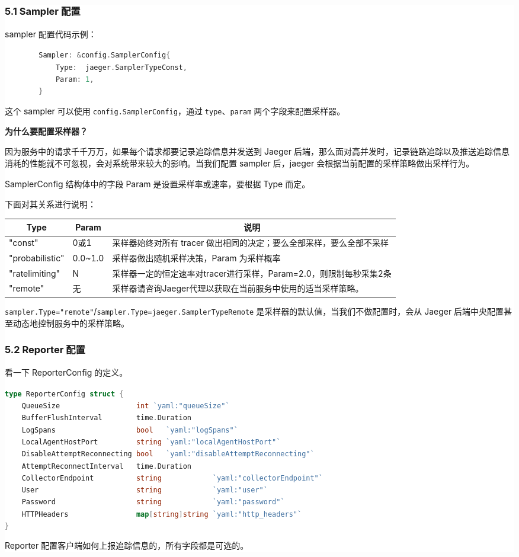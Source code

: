

### 5.1 Sampler 配置

sampler 配置代码示例：

```go
		Sampler: &config.SamplerConfig{
			Type:  jaeger.SamplerTypeConst,
			Param: 1,
		}
```

这个 sampler 可以使用 `config.SamplerConfig`，通过 `type`、`param` 两个字段来配置采样器。

**为什么要配置采样器？**

因为服务中的请求千千万万，如果每个请求都要记录追踪信息并发送到 Jaeger 后端，那么面对高并发时，记录链路追踪以及推送追踪信息消耗的性能就不可忽视，会对系统带来较大的影响。当我们配置 sampler 后，jaeger 会根据当前配置的采样策略做出采样行为。

SamplerConfig 结构体中的字段 Param 是设置采样率或速率，要根据 Type 而定。

下面对其关系进行说明：

| Type            | Param   | 说明                                                         |
| --------------- | ------- | ------------------------------------------------------------ |
| "const"         | 0或1    | 采样器始终对所有 tracer 做出相同的决定；要么全部采样，要么全部不采样 |
| "probabilistic" | 0.0~1.0 | 采样器做出随机采样决策，Param 为采样概率                     |
| "ratelimiting"  | N       | 采样器一定的恒定速率对tracer进行采样，Param=2.0，则限制每秒采集2条 |
| "remote"        | 无      | 采样器请咨询Jaeger代理以获取在当前服务中使用的适当采样策略。 |

`sampler.Type="remote"`/`sampler.Type=jaeger.SamplerTypeRemote` 是采样器的默认值，当我们不做配置时，会从 Jaeger 后端中央配置甚至动态地控制服务中的采样策略。

### 5.2 Reporter 配置

看一下 ReporterConfig 的定义。

```go
type ReporterConfig struct {
    QueueSize                  int `yaml:"queueSize"`
    BufferFlushInterval        time.Duration
    LogSpans                   bool   `yaml:"logSpans"`
    LocalAgentHostPort         string `yaml:"localAgentHostPort"`
    DisableAttemptReconnecting bool   `yaml:"disableAttemptReconnecting"`
    AttemptReconnectInterval   time.Duration
    CollectorEndpoint          string            `yaml:"collectorEndpoint"`
    User                       string            `yaml:"user"`
    Password                   string            `yaml:"password"`
    HTTPHeaders                map[string]string `yaml:"http_headers"`
}
```

Reporter 配置客户端如何上报追踪信息的，所有字段都是可选的。
